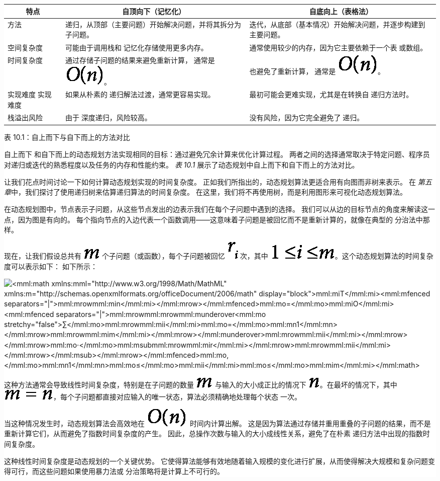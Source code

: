 | **<st c="28185">特点</st>** | **<st c="28193">自顶向下（记忆化）</st>** | **<st c="28216">自底向上（表格法）</st>** |
| --- | --- | --- |
| <st c="28239">方法</st> | <st c="28248">递归，从顶部（主要问题）开始解决问题，并将其拆分为</st> <st c="28326">子问题。</st> | <st c="28343">迭代，从底部（基本情况）开始解决问题，并逐步构建到</st> <st c="28424">主要问题。</st> |
| <st c="28437">空间复杂度</st> | <st c="28454">可能由于调用栈和</st> <st c="28502">记忆化存储使用更多内存。</st> | <st c="28522">通常使用较少的内存，因为它主要依赖于一个表</st> <st c="28582">或数组。</st> |
| <st c="28591">时间复杂度</st> | <st c="28607">通过存储子问题的结果来避免重新计算，</st> <st c="28665">通常是</st> ![<mml:math xmlns:mml="http://www.w3.org/1998/Math/MathML" xmlns:m="http://schemas.openxmlformats.org/officeDocument/2006/math"><mml:mi>O</mml:mi><mml:mo>(</mml:mo><mml:mi>n</mml:mi><mml:mo>)</mml:mo></mml:math>](img/1698.png)<st c="28675"><st c="28676">。</st></st> | <st c="28677">也避免了重新计算，</st> <st c="28706">通常是</st> ![<mml:math xmlns:mml="http://www.w3.org/1998/Math/MathML" xmlns:m="http://schemas.openxmlformats.org/officeDocument/2006/math"><mml:mi>O</mml:mi><mml:mo>(</mml:mo><mml:mi>n</mml:mi><mml:mo>)</mml:mo></mml:math>](img/450.png)<st c="28716"><st c="28717">。</st></st> |
| <st c="28718">实现难度</st> <st c="28724">实现难度</st> | <st c="28741">如果从朴素的</st> <st c="28792">递归解法过渡，通常更容易实现。</st> | <st c="28811">最初可能会更难实现，尤其是在转换自</st> <st c="28887">递归方法时。</st> |
| <st c="28906">栈溢出风险</st> | <st c="28915">由于</st> <st c="28929">深度递归，风险较高。</st> | <st c="28964">没有风险，因为它完全避免了</st> <st c="28987">递归。</st> |

<st c="29008">表 10.1：自上而下与自下而上的方法对比</st>

<st c="29070">自上而下</st> <st c="29085">和自下而上的动态规划方法实现相同的目标：通过避免冗余计算来优化计算过程。</st> <st c="29219">两者之间的选择通常取决于特定问题、程序员对递归或迭代的熟悉程度以及任务的内存和性能约束。</st> *<st c="29403">表 10.1</st>* <st c="29413">展示了动态规划中自上而下和自下而上的方法对比。</st>

<st c="29500">让我们花点时间讨论一下如何计算动态规划实现的时间复杂度。</st> <st c="29609">正如我们所指出的，动态规划算法更适合用有向图而非树来表示。</st> <st c="29717">在</st> *<st c="29720">第五章</st>*<st c="29729">中，我们探讨了使用递归树来估算递归算法的时间复杂度。</st> <st c="29827">在这里，我们将不再使用树，而是利用图形来可视化动态规划算法。</st>

<st c="29924">在动态规划图中，节点表示子问题，从这些节点发出的边表示我们在每个子问题中遇到的选择。</st> <st c="30085">我们可以从边的目标节点的角度来解读这一点，因为图是有向的。</st> <st c="30176">每个指向节点的入边代表一个函数调用——这意味着子问题是被回忆而不是重新计算的，就像在典型的</st> <st c="30349">分治法中那样。</st>

<st c="30377">现在，让我们假设总共有</st> ![<mml:math xmlns:mml="http://www.w3.org/1998/Math/MathML" xmlns:m="http://schemas.openxmlformats.org/officeDocument/2006/math"><mml:mi>m</mml:mi></mml:math>](img/646.png) <st c="30406"><st c="30407">个子问题（或函数），每个子问题被回忆</st> ![<mml:math xmlns:mml="http://www.w3.org/1998/Math/MathML" xmlns:m="http://schemas.openxmlformats.org/officeDocument/2006/math"><mml:msub><mml:mrow><mml:mi>r</mml:mi></mml:mrow><mml:mrow><mml:mi>i</mml:mi></mml:mrow></mml:msub></mml:math>](img/1701.png) <st c="30477"><st c="30478">次，其中</st> ![<math xmlns="http://www.w3.org/1998/Math/MathML"><mrow><mrow><mn>1</mn><mo>≤</mo><mi>i</mi><mo>≤</mo><mi>m</mi></mrow></mrow></math>](img/1702.png)<st c="30492"><st c="30493">。这个动态规划算法的时间复杂度可以表示如下：</st> <st c="30570">如下所示：</st></st></st></st>

![<mml:math xmlns:mml="http://www.w3.org/1998/Math/MathML" xmlns:m="http://schemas.openxmlformats.org/officeDocument/2006/math" display="block"><mml:mi>T</mml:mi><mml:mfenced separators="|"><mml:mrow><mml:mi>n</mml:mi></mml:mrow></mml:mfenced><mml:mo>=</mml:mo><mml:mi>O</mml:mi><mml:mfenced separators="|"><mml:mrow><mml:mrow><mml:munderover><mml:mo stretchy="false">∑</mml:mo><mml:mrow><mml:mi>i</mml:mi><mml:mo>=</mml:mo><mml:mn>1</mml:mn></mml:mrow><mml:mrow><mml:mi>m</mml:mi></mml:mrow></mml:munderover><mml:mrow><mml:mi>i</mml:mi></mml:mrow></mml:mrow><mml:mo>⋅</mml:mo><mml:msub><mml:mrow><mml:mi>r</mml:mi></mml:mrow><mml:mrow><mml:mi>i</mml:mi></mml:mrow></mml:msub></mml:mrow></mml:mfenced><mml:mo>,</mml:mo><mml:mn>1</mml:mn><mml:mo>≤</mml:mo><mml:mi>i</mml:mi><mml:mo>≤</mml:mo><mml:mi>m</mml:mi></mml:math>](img/1703.png)

<st c="30592">这种方法通常会导致线性时间复杂度，特别是在子问题的数量</st> ![<mml:math xmlns:mml="http://www.w3.org/1998/Math/MathML" xmlns:m="http://schemas.openxmlformats.org/officeDocument/2006/math"><mml:mi>m</mml:mi></mml:math>](img/1358.png) <st c="30707"><st c="30708">与输入的大小成正比的情况下</st> ![<mml:math xmlns:mml="http://www.w3.org/1998/Math/MathML" xmlns:m="http://schemas.openxmlformats.org/officeDocument/2006/math"><mml:mi>n</mml:mi></mml:math>](img/23.png)<st c="30750"><st c="30751">。在最坏的情况下，其中</st> ![<math xmlns="http://www.w3.org/1998/Math/MathML"><mrow><mrow><mi>m</mi><mo>=</mo><mi>n</mi></mrow></mrow></math>](img/1706.png)<st c="30787"><st c="30788">，每个子问题都直接对应输入的唯一状态，算法必须精确地处理每个状态</st> <st c="30901">一次。</st></st></st></st>

<st c="30914">当这种情况发生时，动态规划算法会高效地在</st> ![<mml:math xmlns:mml="http://www.w3.org/1998/Math/MathML" xmlns:m="http://schemas.openxmlformats.org/officeDocument/2006/math"><mml:mi>O</mml:mi><mml:mo>(</mml:mo><mml:mi>n</mml:mi><mml:mo>)</mml:mo></mml:math>](img/1011.png) <st c="31004"><st c="31005">时间内计算出解。</st> <st c="31012">这是因为算法通过存储并重用重叠的子问题的结果，而不是重新计算它们，从而避免了指数时间复杂度的产生。</st> <st c="31165">因此，总操作次数与输入的大小成线性关系，避免了在朴素</st> <st c="31376">递归方法中出现的指数时间复杂度。</st></st>

<st c="31397">这种线性时间复杂度是动态规划的一个关键优势。</st> <st c="31479">它使得算法能够有效地随着输入规模的变化进行扩展，从而使得解决大规模和复杂问题变得可行，而这些问题如果使用暴力法或</st> <st c="31683">分治策略将是计算上不可行的。</st>
